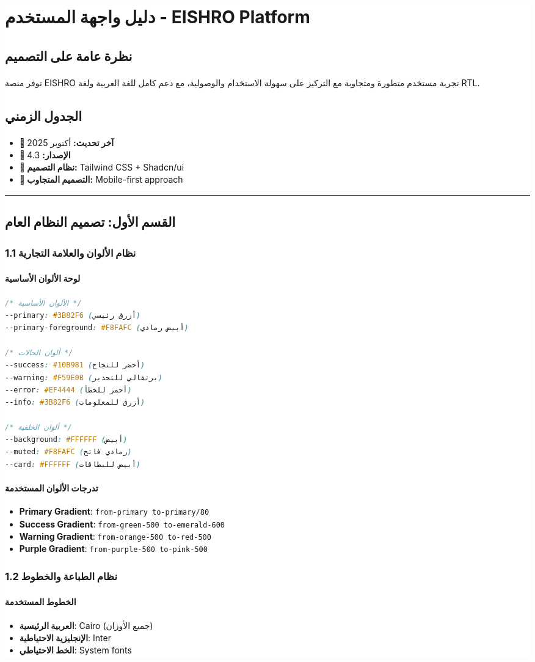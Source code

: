 # دليل واجهة المستخدم - EISHRO Platform

## نظرة عامة على التصميم

توفر منصة EISHRO تجربة مستخدم متطورة ومتجاوبة مع التركيز على سهولة الاستخدام والوصولية، مع دعم كامل للغة العربية ولغة RTL.

## الجدول الزمني

- **📅 آخر تحديث:** أكتوبر 2025
- **🔄 الإصدار:** 4.3
- **🎨 نظام التصميم:** Tailwind CSS + Shadcn/ui
- **📱 التصميم المتجاوب:** Mobile-first approach

---

## القسم الأول: تصميم النظام العام

### 1.1 نظام الألوان والعلامة التجارية

#### لوحة الألوان الأساسية
```css
/* الألوان الأساسية */
--primary: #3B82F6 (أزرق رئيسي)
--primary-foreground: #F8FAFC (أبيض رمادي)

/* ألوان الحالات */
--success: #10B981 (أخضر للنجاح)
--warning: #F59E0B (برتقالي للتحذير)
--error: #EF4444 (أحمر للخطأ)
--info: #3B82F6 (أزرق للمعلومات)

/* ألوان الخلفية */
--background: #FFFFFF (أبيض)
--muted: #F8FAFC (رمادي فاتح)
--card: #FFFFFF (أبيض للبطاقات)
```

#### تدرجات الألوان المستخدمة
- **Primary Gradient**: `from-primary to-primary/80`
- **Success Gradient**: `from-green-500 to-emerald-600`
- **Warning Gradient**: `from-orange-500 to-red-500`
- **Purple Gradient**: `from-purple-500 to-pink-500`

### 1.2 نظام الطباعة والخطوط

#### الخطوط المستخدمة
- **العربية الرئيسية**: Cairo (جميع الأوزان)
- **الإنجليزية الاحتياطية**: Inter
- **الخط الاحتياطي**: System fonts
